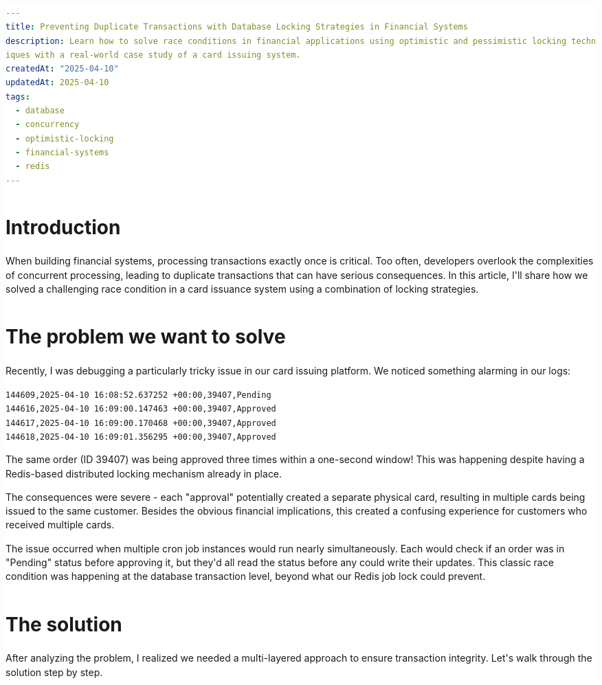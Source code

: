 ```yaml
---
title: Preventing Duplicate Transactions with Database Locking Strategies in Financial Systems
description: Learn how to solve race conditions in financial applications using optimistic and pessimistic locking techniques with a real-world case study of a card issuing system.
createdAt: "2025-04-10"
updatedAt: 2025-04-10
tags:
  - database
  - concurrency
  - optimistic-locking
  - financial-systems
  - redis
---
```


# Introduction

When building financial systems, processing transactions exactly once is critical. Too often, developers overlook the complexities of concurrent processing, leading to duplicate transactions that can have serious consequences. In this article, I'll share how we solved a challenging race condition in a card issuance system using a combination of locking strategies.

# The problem we want to solve

Recently, I was debugging a particularly tricky issue in our card issuing platform. We noticed something alarming in our logs:

```
144609,2025-04-10 16:08:52.637252 +00:00,39407,Pending
144616,2025-04-10 16:09:00.147463 +00:00,39407,Approved
144617,2025-04-10 16:09:00.170468 +00:00,39407,Approved
144618,2025-04-10 16:09:01.356295 +00:00,39407,Approved
```

The same order (ID 39407) was being approved three times within a one-second window! This was happening despite having a Redis-based distributed locking mechanism already in place.

The consequences were severe - each "approval" potentially created a separate physical card, resulting in multiple cards being issued to the same customer. Besides the obvious financial implications, this created a confusing experience for customers who received multiple cards.

The issue occurred when multiple cron job instances would run nearly simultaneously. Each would check if an order was in "Pending" status before approving it, but they'd all read the status before any could write their updates. This classic race condition was happening at the database transaction level, beyond what our Redis job lock could prevent.

# The solution

After analyzing the problem, I realized we needed a multi-layered approach to ensure transaction integrity. Let's walk through the solution step by step.
